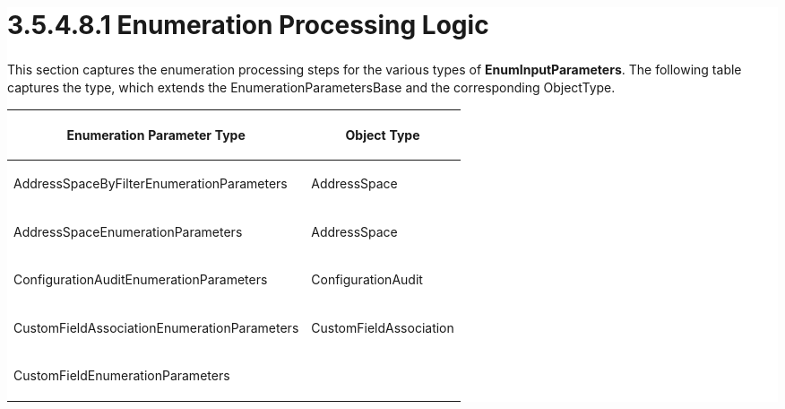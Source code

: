 <html dir="LTR" xmlns:mshelp="http://msdn.microsoft.com/mshelp" xmlns:ddue="http://ddue.schemas.microsoft.com/authoring/2003/5" xmlns:xlink="http://www.w3.org/1999/xlink" xmlns:tool="http://www.microsoft.com/tooltip">
 <body>
 <div id="header">
 <h1 class="heading">3.5.4.8.1 Enumeration Processing Logic</h1>
 </div>
 <div id="mainSection">
 <div id="mainBody">
 <div id="allHistory" class="saveHistory"></div>
 <div id="sectionSection0" class="section" name="collapseableSection">
 

<p>This section captures the enumeration processing steps for
the various types of <b>EnumInputParameters</b>. The following table captures
the type, which extends the EnumerationParametersBase and the corresponding
ObjectType. </p>

<table>
 <thead>
 <tr>
 <th>
 <p>Enumeration Parameter Type</p>
 </th>
 <th>
 <p>Object Type</p>
 </th>
 </tr>
 </thead>
 <tr>
 <td>
 <p>AddressSpaceByFilterEnumerationParameters</p>
 </td>
 <td>
 <p>AddressSpace</p>
 </td>
 </tr>
 <tr>
 <td>
 <p>AddressSpaceEnumerationParameters</p>
 </td>
 <td>
 <p>AddressSpace</p>
 </td>
 </tr>
 <tr>
 <td>
 <p>ConfigurationAuditEnumerationParameters</p>
 </td>
 <td>
 <p>ConfigurationAudit</p>
 </td>
 </tr>
 <tr>
 <td>
 <p>CustomFieldAssociationEnumerationParameters</p>
 </td>
 <td>
 <p>CustomFieldAssociation</p>
 </td>
 </tr>
 <tr>
 <td>
 <p>CustomFieldEnumerationParameters</p>
 </td>